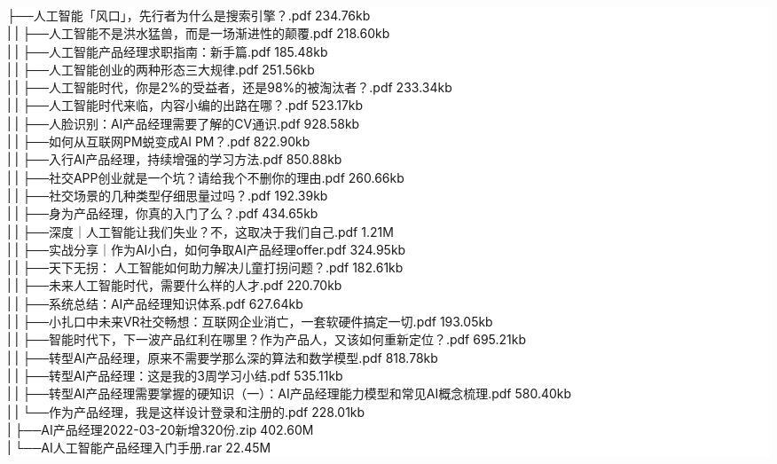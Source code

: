 ├──人工智能「风口」，先行者为什么是搜索引擎？.pdf 234.76kb<br> | | ├──人工智能不是洪水猛兽，而是一场渐进性的颠覆.pdf 218.60kb<br> | | ├──人工智能产品经理求职指南：新手篇.pdf 185.48kb<br> | | ├──人工智能创业的两种形态三大规律.pdf 251.56kb<br> | | ├──人工智能时代，你是2%的受益者，还是98%的被淘汰者？.pdf 233.34kb<br> | | ├──人工智能时代来临，内容小编的出路在哪？.pdf 523.17kb<br> | | ├──人脸识别：AI产品经理需要了解的CV通识.pdf 928.58kb<br> | | ├──如何从互联网PM蜕变成AI PM？.pdf 822.90kb<br> | | ├──入行AI产品经理，持续增强的学习方法.pdf 850.88kb<br> | | ├──社交APP创业就是一个坑？请给我个不删你的理由.pdf 260.66kb<br> | | ├──社交场景的几种类型仔细思量过吗？.pdf 192.39kb<br> | | ├──身为产品经理，你真的入门了么？.pdf 434.65kb<br> | | ├──深度｜人工智能让我们失业？不，这取决于我们自己.pdf 1.21M<br> | | ├──实战分享｜作为AI小白，如何争取AI产品经理offer.pdf 324.95kb<br> | | ├──天下无拐： 人工智能如何助力解决儿童打拐问题？.pdf 182.61kb<br> | | ├──未来人工智能时代，需要什么样的人才.pdf 220.70kb<br> | | ├──系统总结：AI产品经理知识体系.pdf 627.64kb<br> | | ├──小扎口中未来VR社交畅想：互联网企业消亡，一套软硬件搞定一切.pdf 193.05kb<br> | | ├──智能时代下，下一波产品红利在哪里？作为产品人，又该如何重新定位？.pdf 695.21kb<br> | | ├──转型AI产品经理，原来不需要学那么深的算法和数学模型.pdf 818.78kb<br> | | ├──转型AI产品经理：这是我的3周学习小结.pdf 535.11kb<br> | | ├──转型AI产品经理需要掌握的硬知识（一）：AI产品经理能力模型和常见AI概念梳理.pdf 580.40kb<br> | | └──作为产品经理，我是这样设计登录和注册的.pdf 228.01kb<br> | ├──AI产品经理2022-03-20新增320份.zip 402.60M<br> | └──AI人工智能产品经理入门手册.rar 22.45M